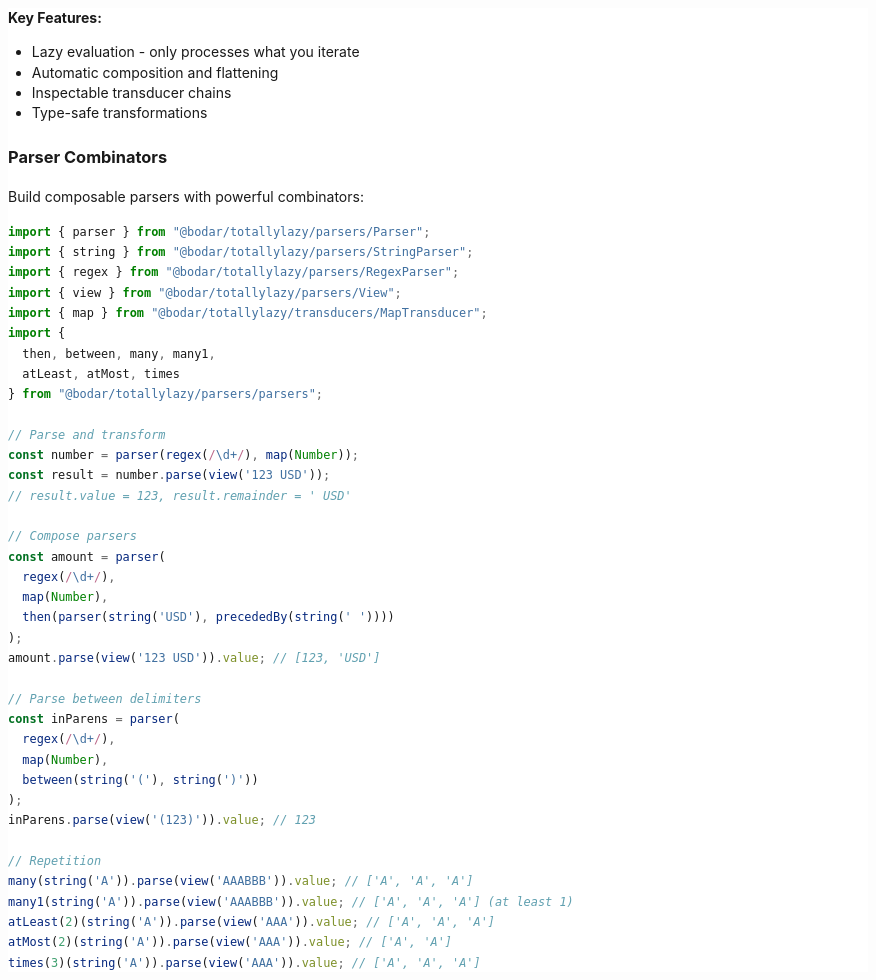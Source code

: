 ```typescript
```

**Key Features:**
- Lazy evaluation - only processes what you iterate
- Automatic composition and flattening
- Inspectable transducer chains
- Type-safe transformations

### Parser Combinators

Build composable parsers with powerful combinators:

```typescript
import { parser } from "@bodar/totallylazy/parsers/Parser";
import { string } from "@bodar/totallylazy/parsers/StringParser";
import { regex } from "@bodar/totallylazy/parsers/RegexParser";
import { view } from "@bodar/totallylazy/parsers/View";
import { map } from "@bodar/totallylazy/transducers/MapTransducer";
import {
  then, between, many, many1,
  atLeast, atMost, times
} from "@bodar/totallylazy/parsers/parsers";

// Parse and transform
const number = parser(regex(/\d+/), map(Number));
const result = number.parse(view('123 USD'));
// result.value = 123, result.remainder = ' USD'

// Compose parsers
const amount = parser(
  regex(/\d+/),
  map(Number),
  then(parser(string('USD'), precededBy(string(' '))))
);
amount.parse(view('123 USD')).value; // [123, 'USD']

// Parse between delimiters
const inParens = parser(
  regex(/\d+/),
  map(Number),
  between(string('('), string(')'))
);
inParens.parse(view('(123)')).value; // 123

// Repetition
many(string('A')).parse(view('AAABBB')).value; // ['A', 'A', 'A']
many1(string('A')).parse(view('AAABBB')).value; // ['A', 'A', 'A'] (at least 1)
atLeast(2)(string('A')).parse(view('AAA')).value; // ['A', 'A', 'A']
atMost(2)(string('A')).parse(view('AAA')).value; // ['A', 'A']
times(3)(string('A')).parse(view('AAA')).value; // ['A', 'A', 'A']
```
